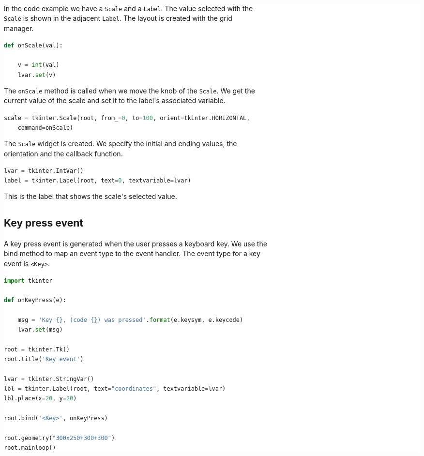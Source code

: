```python
```

In the code example we have a `Scale` and a `Label`. The value selected with the  
`Scale` is shown in the adjacent `Label`. The layout is created with the grid  
manager.  

```python
def onScale(val):

    v = int(val)
    lvar.set(v)
```
The `onScale` method is called when we move the knob of the `Scale`. We get the  
current value of the scale and set it to the label's associated variable.  

```python
scale = tkinter.Scale(root, from_=0, to=100, orient=tkinter.HORIZONTAL,
    command=onScale)
```

The `Scale` widget is created. We specify the initial and ending values, the  
orientation and the callback function.

```python
lvar = tkinter.IntVar()
label = tkinter.Label(root, text=0, textvariable=lvar)
```

This is the label that shows the scale's selected value.

## Key press event

A key press event is generated when the user presses a keyboard key. We use the  
bind method to map an event type to the event handler. The event type for a key  
event is `<Key>`.

```python
import tkinter

def onKeyPress(e):

    msg = 'Key {}, (code {}) was pressed'.format(e.keysym, e.keycode)
    lvar.set(msg)

root = tkinter.Tk()
root.title('Key event')

lvar = tkinter.StringVar()
lbl = tkinter.Label(root, text="coordinates", textvariable=lvar)
lbl.place(x=20, y=20)

root.bind('<Key>', onKeyPress)

root.geometry("300x250+300+300")
root.mainloop()
```
